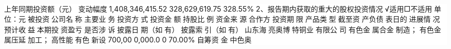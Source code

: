 上年同期投资额（元）
变动幅度
1,408,346,415.52
328,629,619.75
328.55%
2、报告期内获取的重大的股权投资情况
√适用□不适用
单位：元
被投资
公司名
称
主要业
务
投资方
式
投资金
额
持股比
例
资金来
源
合作方
投资期
限
产品类
型
截至资
产负债
表日的
进展情
况
预计收
益
本期投
资盈亏
是否涉
诉
披露日
期（如
有）
披露索
引（如
有）
山东海
亮奥博
特铜业
有限公
司
有色金
属合金
制造；
有色金
属压延
加工；
高性能
有色
新设
700,00
0,000.0
0
70.00%
自筹资
金
中色奥